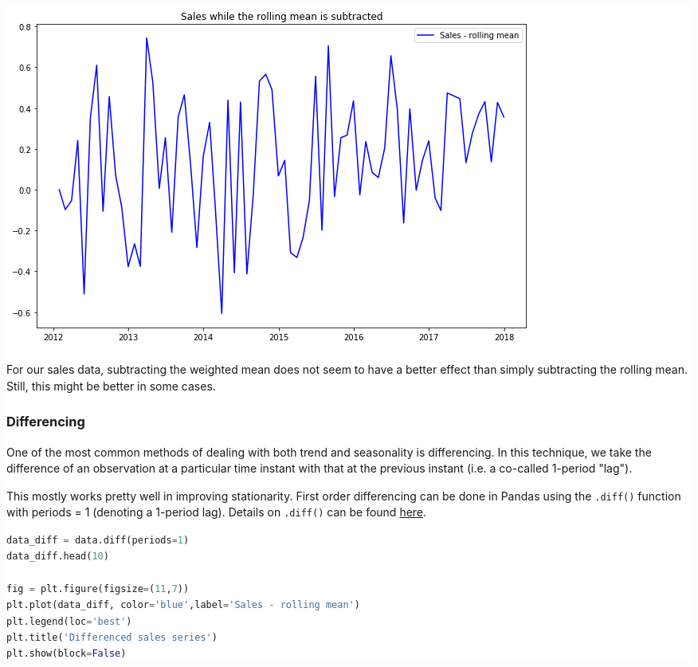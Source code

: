 
![png](index_files/index_14_0.png)


For our sales data, subtracting the weighted mean does not seem to have a better effect than simply subtracting the rolling mean. Still, this might be better in some cases. 

### Differencing

One of the most common methods of dealing with both trend and seasonality is differencing. In this technique, we take the difference of an observation at a particular time instant with that at the previous instant (i.e. a co-called 1-period "lag"). 

This mostly works pretty well in improving stationarity. First order differencing can be done in Pandas using the `.diff()` function with periods = 1 (denoting a 1-period lag). Details on `.diff()` can be found [here](https://pandas.pydata.org/pandas-docs/stable/generated/pandas.DataFrame.diff.html).


```python
data_diff = data.diff(periods=1)
data_diff.head(10)

fig = plt.figure(figsize=(11,7))
plt.plot(data_diff, color='blue',label='Sales - rolling mean')
plt.legend(loc='best')
plt.title('Differenced sales series')
plt.show(block=False)
```


